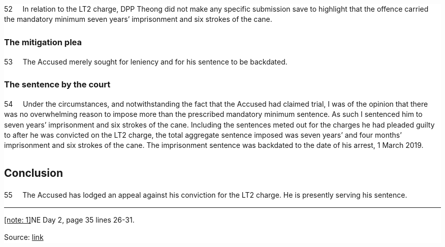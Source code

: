 52     In relation to the LT2 charge, DPP Theong did not make any specific submission save to highlight that the offence carried the mandatory minimum seven years’ imprisonment and six strokes of the cane.

### The mitigation plea

53     The Accused merely sought for leniency and for his sentence to be backdated.

### The sentence by the court

54     Under the circumstances, and notwithstanding the fact that the Accused had claimed trial, I was of the opinion that there was no overwhelming reason to impose more than the prescribed mandatory minimum sentence. As such I sentenced him to seven years’ imprisonment and six strokes of the cane. Including the sentences meted out for the charges he had pleaded guilty to after he was convicted on the LT2 charge, the total aggregate sentence imposed was seven years’ and four months’ imprisonment and six strokes of the cane. The imprisonment sentence was backdated to the date of his arrest, 1 March 2019.

## Conclusion

55     The Accused has lodged an appeal against his conviction for the LT2 charge. He is presently serving his sentence.

* * *

[\[note: 1\]](#Ftn_1_1)NE Day 2, page 35 lines 26-31.

[^2]: NE Day 3, page 15 lines 19-32.

[^3]: NE Day 3, page 15 line 10 to page 17 line 29.

[^4]: NE Day 3, page 18 lines 20-27; page 26 lines 24-31.

[^5]: NE Day 3, page 16 to page 19 line 11; page 39 lines 9-19; page 58, lines 8-20.

[^6]: NE Day 3, page 19 lines 19-28.

[^7]: NE Day 3, page 19 line 12 to page 20 line 17; page 69 line 11 to page 70 line

[^8]: NE Day 1, page 82 lines 26-28.

[^9]: NE Day 1, page 82 line 31 to page 83 line 28.

[^10]: NE Day 1, page 84 line 6 to page 86 line 30.

[^11]: NE Day 1, page 87 lines 3-28.

[^12]: NE Day 2, page 3 line 32 to page 4 line 10.

[^13]: NE Day 2, page 4 line 17 to page 5 line 24.

[^14]: NE Day 2, page 5 line 20 to page 6 line 5.

[^15]: NE Day 2, page 6 line 7 to page 8 line 4.

[^16]: NE Day 1, page 88 line 28 to page 91 line 19.

[^17]: NE Day 2, page 8 line 13 to page 9 line 30.

[^18]: NE Day 6, page 15 line 32 to page 16 line 8.

[^19]: NE Day 1, page 8 line 24 to page 9 line 12.

[^20]: NE Day 1, page 26 lines 14-27.

[^21]: NE Day 1, page 30 line 25 to page 31 line 4.

[^22]: NE Day 5, page 12 line 25 to page 13 line 1.

[^23]: NE Day 5 page 11 line 15 to page 12 line 13; page 13 line 27 to page 14 line 1.

[^24]: NE Day 5 page 14 line 2 to page 15 line 12.

[^25]: NE Day 1 page 9 lines 5-11.

[^26]: NE Day 1 page 32 lines 8-10.

[^27]: NE Day 7, page 7 line 31 to page 8 line 22.

[^28]: NE Day 6, page 14 lines 20-23.

[^29]: NE Day 7, page 20 lines 1-24.

[^30]: NE Day 7, page 31 line 7 to page 32 line 24.

[^31]: NE Day 7, page 36 lines 7-15.

[^32]: Exhibit P12 at \[4\].

[^33]: NE Day 7, page 42 lines 20-23.

[^34]: Exhibit D1 at \[6\].

[^35]: Exhibit D1 at \[7\].

[^36]: NE Day 6, page 31 lines 19-32.


Source: [link](https://www.lawnet.sg:443/lawnet/web/lawnet/free-resources?p_p_id=freeresources_WAR_lawnet3baseportlet&p_p_lifecycle=1&p_p_state=normal&p_p_mode=view&_freeresources_WAR_lawnet3baseportlet_action=openContentPage&_freeresources_WAR_lawnet3baseportlet_docId=%2FJudgment%2F27472-SSP.xml)